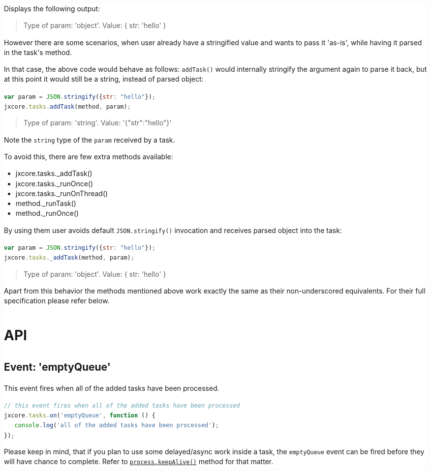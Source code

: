 Displays the following output:

> Type of param: 'object'. Value: { str: 'hello' }

However there are some scenarios, when user already have a stringified value and wants to pass it 'as-is', while having it parsed in the task's method.

In that case, the above code would behave as follows: `addTask()` would internally stringify the argument again to parse it back, but at this point it would still be a string, instead of parsed object:

```js
var param = JSON.stringify({str: "hello"});
jxcore.tasks.addTask(method, param);
```

> Type of param: 'string'. Value: '{"str":"hello"}'

Note the `string` type of the `param` received by a task.

To avoid this, there are few extra methods available:

* jxcore.tasks._addTask()
* jxcore.tasks._runOnce()
* jxcore.tasks._runOnThread()
* method._runTask()
* method._runOnce()

By using them user avoids default `JSON.stringify()` invocation and receives parsed object into the task:

```js
var param = JSON.stringify({str: "hello"});
jxcore.tasks._addTask(method, param);
```

> Type of param: 'object'. Value: { str: 'hello' }

Apart from this behavior the methods mentioned above work exactly the same as their non-underscored equivalents.
For their full specification please refer below.

# API

## Event: 'emptyQueue'

This event fires when all of the added tasks have been processed.

```js
// this event fires when all of the added tasks have been processed
jxcore.tasks.on('emptyQueue', function () {
   console.log('all of the added tasks have been processed');
});
```

Please keep in mind, that if you plan to use some delayed/async work inside a task,
the `emptyQueue` event can be fired before they will have chance to complete.
Refer to [`process.keepAlive()`](jxcore-process.markdown#processkeepalivetimeout) method for that matter.
